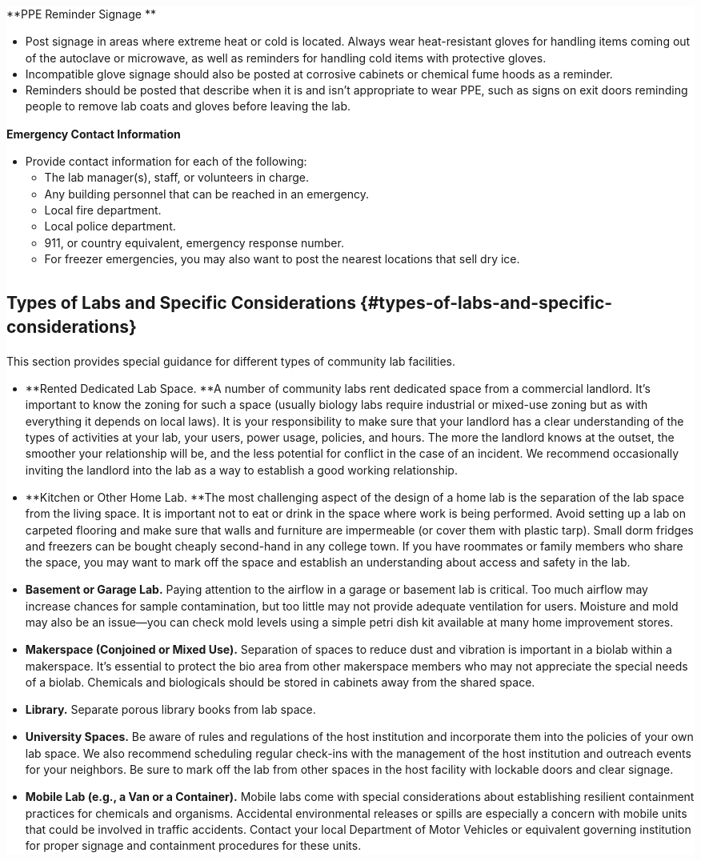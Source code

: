 **PPE Reminder Signage **



*   Post signage in areas where extreme heat or cold is located. Always wear heat-resistant gloves for handling items coming out of the autoclave or microwave, as well as reminders for handling cold items with protective gloves.
*   Incompatible glove signage should also be posted at corrosive cabinets or chemical fume hoods as a reminder.
*   Reminders should be posted that describe when it is and isn’t appropriate to wear PPE, such as signs on exit doors reminding people to remove lab coats and gloves before leaving the lab.

**Emergency Contact Information**



*   Provide contact information for each of the following:
    *   The lab manager(s), staff, or volunteers in charge.
    *   Any building personnel that can be reached in an emergency.
    *   Local fire department.
    *   Local police department. 
    *   911, or country equivalent, emergency response number. 
    *   For freezer emergencies, you may also want to post the nearest locations that sell dry ice.


## Types of Labs and Specific Considerations {#types-of-labs-and-specific-considerations}

This section provides special guidance for different types of community lab facilities. 



*   **Rented Dedicated Lab Space. **A number of community labs rent dedicated space from a commercial landlord. It’s important to know the zoning for such a space (usually biology labs require industrial or mixed-use zoning but as with everything it depends on local laws). It is your responsibility to make sure that your landlord has a clear understanding of the types of activities at your lab, your users, power usage, policies, and hours. The more the landlord knows at the outset, the smoother your relationship will be, and the less potential for conflict in the case of an incident. We recommend occasionally inviting the landlord into the lab as a way to establish a good working relationship.
*   **Kitchen or Other Home Lab. **The most challenging aspect of the design of a home lab is the separation of the lab space from the living space. It is important not to eat or drink in the space where work is being performed. Avoid setting up a lab on carpeted flooring and make sure that walls and furniture are impermeable (or cover them with plastic tarp). Small dorm fridges and freezers can be bought cheaply second-hand in any college town. If you have roommates or family members who share the space, you may want to mark off the space and establish an understanding about access and safety in the lab.
*   **Basement or Garage Lab.** Paying attention to the airflow in a garage or basement lab is critical. Too much airflow may increase chances for sample contamination, but too little may not provide adequate ventilation for users. Moisture and mold may also be an issue—you can check mold levels using a simple petri dish kit available at many home improvement stores.

     

*   **Makerspace (Conjoined or Mixed Use).** Separation of spaces to reduce dust and vibration is important in a biolab within a makerspace. It’s essential to protect the bio area from other makerspace members who may not appreciate the special needs of a biolab. Chemicals and biologicals should be stored in cabinets away from the shared space.
*   **Library.** Separate porous library books from lab space. 
*   **University Spaces.** Be aware of rules and regulations of the host institution and incorporate them into the policies of your own lab space. We also recommend scheduling regular check-ins with the management of the host institution and outreach events for your neighbors. Be sure to mark off the lab from other spaces in the host facility with lockable doors and clear signage.
*   **Mobile Lab (e.g., a Van or a Container).** Mobile labs come with special considerations about establishing resilient containment practices for chemicals and organisms. Accidental environmental releases or spills are especially a concern with mobile units that could be involved in traffic accidents. Contact your local Department of Motor Vehicles or equivalent governing institution for proper signage and containment procedures for these units.
